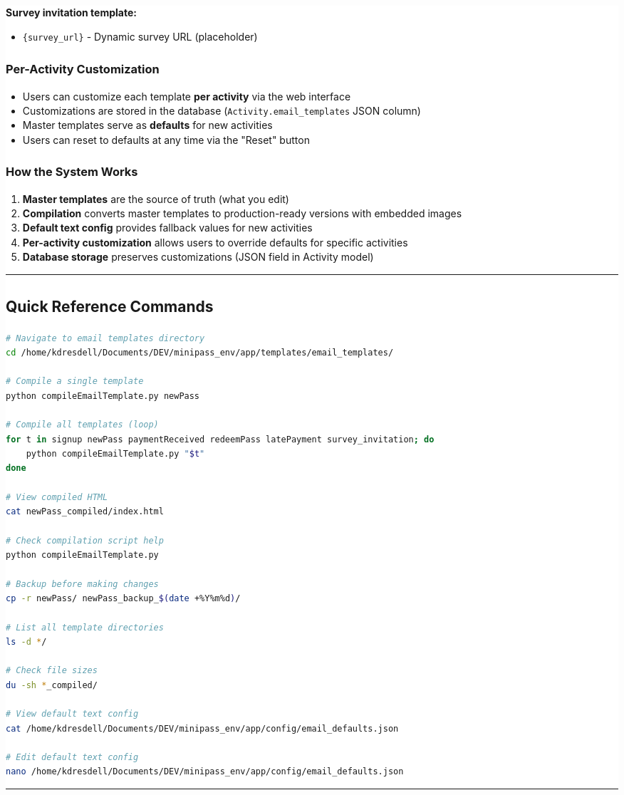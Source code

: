 **Survey invitation template:**
- `{survey_url}` - Dynamic survey URL (placeholder)

### Per-Activity Customization

- Users can customize each template **per activity** via the web interface
- Customizations are stored in the database (`Activity.email_templates` JSON column)
- Master templates serve as **defaults** for new activities
- Users can reset to defaults at any time via the "Reset" button

### How the System Works

1. **Master templates** are the source of truth (what you edit)
2. **Compilation** converts master templates to production-ready versions with embedded images
3. **Default text config** provides fallback values for new activities
4. **Per-activity customization** allows users to override defaults for specific activities
5. **Database storage** preserves customizations (JSON field in Activity model)

---

## Quick Reference Commands

```bash
# Navigate to email templates directory
cd /home/kdresdell/Documents/DEV/minipass_env/app/templates/email_templates/

# Compile a single template
python compileEmailTemplate.py newPass

# Compile all templates (loop)
for t in signup newPass paymentReceived redeemPass latePayment survey_invitation; do
    python compileEmailTemplate.py "$t"
done

# View compiled HTML
cat newPass_compiled/index.html

# Check compilation script help
python compileEmailTemplate.py

# Backup before making changes
cp -r newPass/ newPass_backup_$(date +%Y%m%d)/

# List all template directories
ls -d */

# Check file sizes
du -sh *_compiled/

# View default text config
cat /home/kdresdell/Documents/DEV/minipass_env/app/config/email_defaults.json

# Edit default text config
nano /home/kdresdell/Documents/DEV/minipass_env/app/config/email_defaults.json
```

---